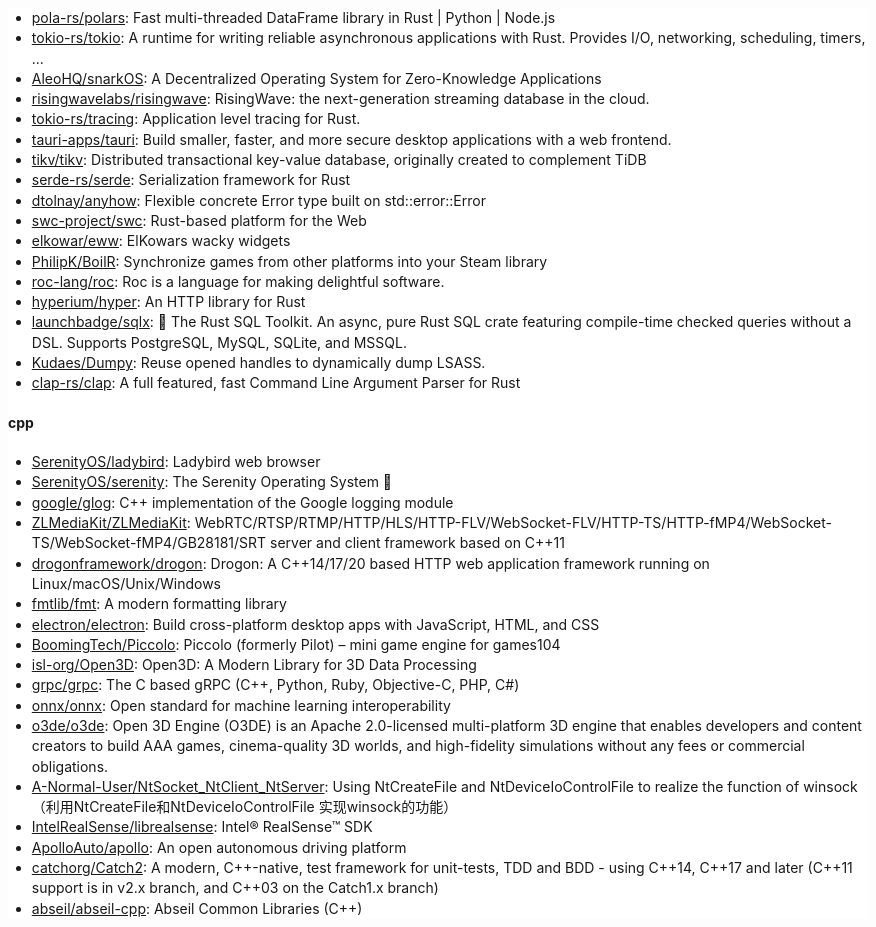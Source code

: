 * [pola-rs/polars](https://github.com/pola-rs/polars): Fast multi-threaded DataFrame library in Rust | Python | Node.js
* [tokio-rs/tokio](https://github.com/tokio-rs/tokio): A runtime for writing reliable asynchronous applications with Rust. Provides I/O, networking, scheduling, timers, ...
* [AleoHQ/snarkOS](https://github.com/AleoHQ/snarkOS): A Decentralized Operating System for Zero-Knowledge Applications
* [risingwavelabs/risingwave](https://github.com/risingwavelabs/risingwave): RisingWave: the next-generation streaming database in the cloud.
* [tokio-rs/tracing](https://github.com/tokio-rs/tracing): Application level tracing for Rust.
* [tauri-apps/tauri](https://github.com/tauri-apps/tauri): Build smaller, faster, and more secure desktop applications with a web frontend.
* [tikv/tikv](https://github.com/tikv/tikv): Distributed transactional key-value database, originally created to complement TiDB
* [serde-rs/serde](https://github.com/serde-rs/serde): Serialization framework for Rust
* [dtolnay/anyhow](https://github.com/dtolnay/anyhow): Flexible concrete Error type built on std::error::Error
* [swc-project/swc](https://github.com/swc-project/swc): Rust-based platform for the Web
* [elkowar/eww](https://github.com/elkowar/eww): ElKowars wacky widgets
* [PhilipK/BoilR](https://github.com/PhilipK/BoilR): Synchronize games from other platforms into your Steam library
* [roc-lang/roc](https://github.com/roc-lang/roc): Roc is a language for making delightful software.
* [hyperium/hyper](https://github.com/hyperium/hyper): An HTTP library for Rust
* [launchbadge/sqlx](https://github.com/launchbadge/sqlx): 🧰 The Rust SQL Toolkit. An async, pure Rust SQL crate featuring compile-time checked queries without a DSL. Supports PostgreSQL, MySQL, SQLite, and MSSQL.
* [Kudaes/Dumpy](https://github.com/Kudaes/Dumpy): Reuse opened handles to dynamically dump LSASS.
* [clap-rs/clap](https://github.com/clap-rs/clap): A full featured, fast Command Line Argument Parser for Rust

#### cpp
* [SerenityOS/ladybird](https://github.com/SerenityOS/ladybird): Ladybird web browser
* [SerenityOS/serenity](https://github.com/SerenityOS/serenity): The Serenity Operating System 🐞
* [google/glog](https://github.com/google/glog): C++ implementation of the Google logging module
* [ZLMediaKit/ZLMediaKit](https://github.com/ZLMediaKit/ZLMediaKit): WebRTC/RTSP/RTMP/HTTP/HLS/HTTP-FLV/WebSocket-FLV/HTTP-TS/HTTP-fMP4/WebSocket-TS/WebSocket-fMP4/GB28181/SRT server and client framework based on C++11
* [drogonframework/drogon](https://github.com/drogonframework/drogon): Drogon: A C++14/17/20 based HTTP web application framework running on Linux/macOS/Unix/Windows
* [fmtlib/fmt](https://github.com/fmtlib/fmt): A modern formatting library
* [electron/electron](https://github.com/electron/electron): Build cross-platform desktop apps with JavaScript, HTML, and CSS
* [BoomingTech/Piccolo](https://github.com/BoomingTech/Piccolo): Piccolo (formerly Pilot) – mini game engine for games104
* [isl-org/Open3D](https://github.com/isl-org/Open3D): Open3D: A Modern Library for 3D Data Processing
* [grpc/grpc](https://github.com/grpc/grpc): The C based gRPC (C++, Python, Ruby, Objective-C, PHP, C#)
* [onnx/onnx](https://github.com/onnx/onnx): Open standard for machine learning interoperability
* [o3de/o3de](https://github.com/o3de/o3de): Open 3D Engine (O3DE) is an Apache 2.0-licensed multi-platform 3D engine that enables developers and content creators to build AAA games, cinema-quality 3D worlds, and high-fidelity simulations without any fees or commercial obligations.
* [A-Normal-User/NtSocket_NtClient_NtServer](https://github.com/A-Normal-User/NtSocket_NtClient_NtServer): Using NtCreateFile and NtDeviceIoControlFile to realize the function of winsock（利用NtCreateFile和NtDeviceIoControlFile 实现winsock的功能）
* [IntelRealSense/librealsense](https://github.com/IntelRealSense/librealsense): Intel® RealSense™ SDK
* [ApolloAuto/apollo](https://github.com/ApolloAuto/apollo): An open autonomous driving platform
* [catchorg/Catch2](https://github.com/catchorg/Catch2): A modern, C++-native, test framework for unit-tests, TDD and BDD - using C++14, C++17 and later (C++11 support is in v2.x branch, and C++03 on the Catch1.x branch)
* [abseil/abseil-cpp](https://github.com/abseil/abseil-cpp): Abseil Common Libraries (C++)